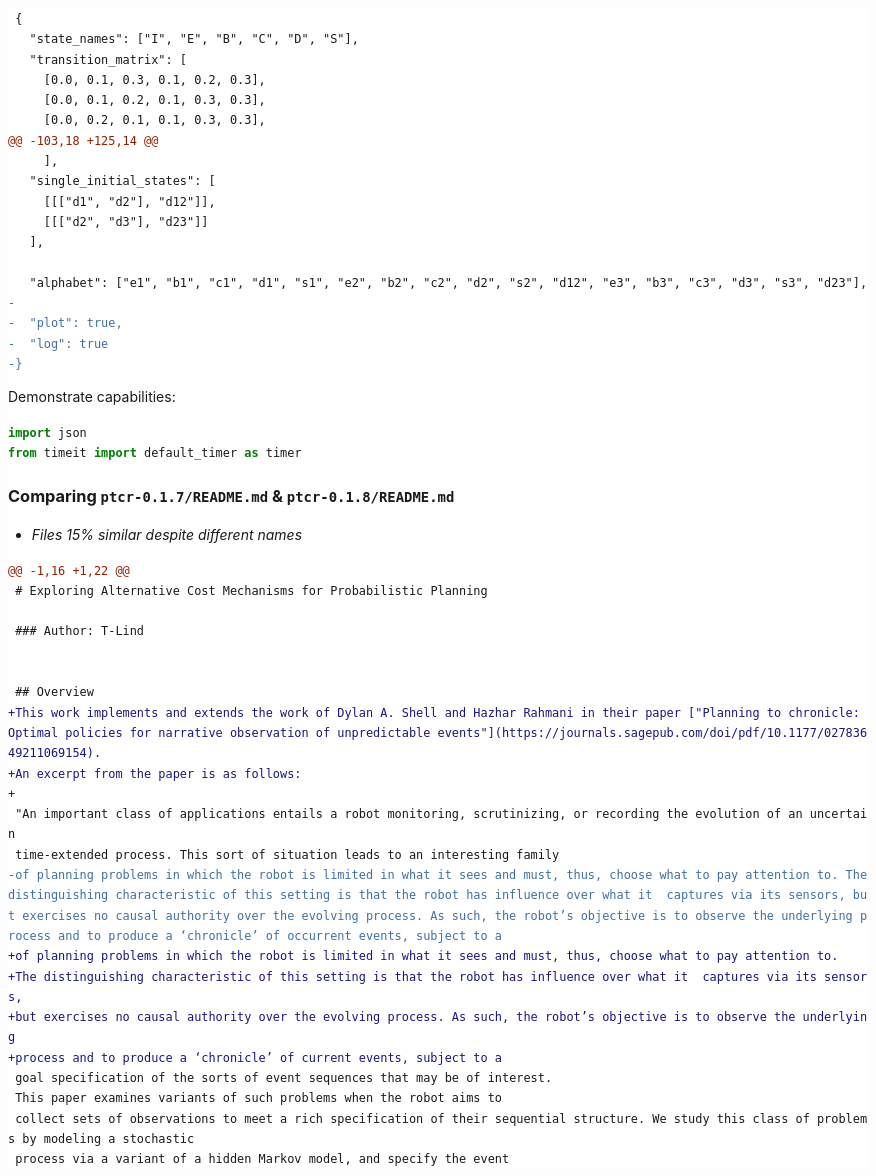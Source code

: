 ```diff
 {
   "state_names": ["I", "E", "B", "C", "D", "S"],
   "transition_matrix": [
     [0.0, 0.1, 0.3, 0.1, 0.2, 0.3],
     [0.0, 0.1, 0.2, 0.1, 0.3, 0.3],
     [0.0, 0.2, 0.1, 0.1, 0.3, 0.3],
@@ -103,18 +125,14 @@
     ],
   "single_initial_states": [
     [[["d1", "d2"], "d12"]],
     [[["d2", "d3"], "d23"]]
   ],
 
   "alphabet": ["e1", "b1", "c1", "d1", "s1", "e2", "b2", "c2", "d2", "s2", "d12", "e3", "b3", "c3", "d3", "s3", "d23"],
-
-  "plot": true,
-  "log": true
-}
 ```
 
 Demonstrate capabilities:
 ```python
 import json
 from timeit import default_timer as timer
```

### Comparing `ptcr-0.1.7/README.md` & `ptcr-0.1.8/README.md`

 * *Files 15% similar despite different names*

```diff
@@ -1,16 +1,22 @@
 # Exploring Alternative Cost Mechanisms for Probabilistic Planning
 
 ### Author: T-Lind
 
 
 ## Overview
+This work implements and extends the work of Dylan A. Shell and Hazhar Rahmani in their paper ["Planning to chronicle: Optimal policies for narrative observation of unpredictable events"](https://journals.sagepub.com/doi/pdf/10.1177/02783649211069154).
+An excerpt from the paper is as follows:
+
 "An important class of applications entails a robot monitoring, scrutinizing, or recording the evolution of an uncertain
 time-extended process. This sort of situation leads to an interesting family
-of planning problems in which the robot is limited in what it sees and must, thus, choose what to pay attention to. The distinguishing characteristic of this setting is that the robot has influence over what it  captures via its sensors, but exercises no causal authority over the evolving process. As such, the robot’s objective is to observe the underlying process and to produce a ‘chronicle’ of occurrent events, subject to a
+of planning problems in which the robot is limited in what it sees and must, thus, choose what to pay attention to.
+The distinguishing characteristic of this setting is that the robot has influence over what it  captures via its sensors,
+but exercises no causal authority over the evolving process. As such, the robot’s objective is to observe the underlying
+process and to produce a ‘chronicle’ of current events, subject to a
 goal specification of the sorts of event sequences that may be of interest.
 This paper examines variants of such problems when the robot aims to
 collect sets of observations to meet a rich specification of their sequential structure. We study this class of problems by modeling a stochastic
 process via a variant of a hidden Markov model, and specify the event
```